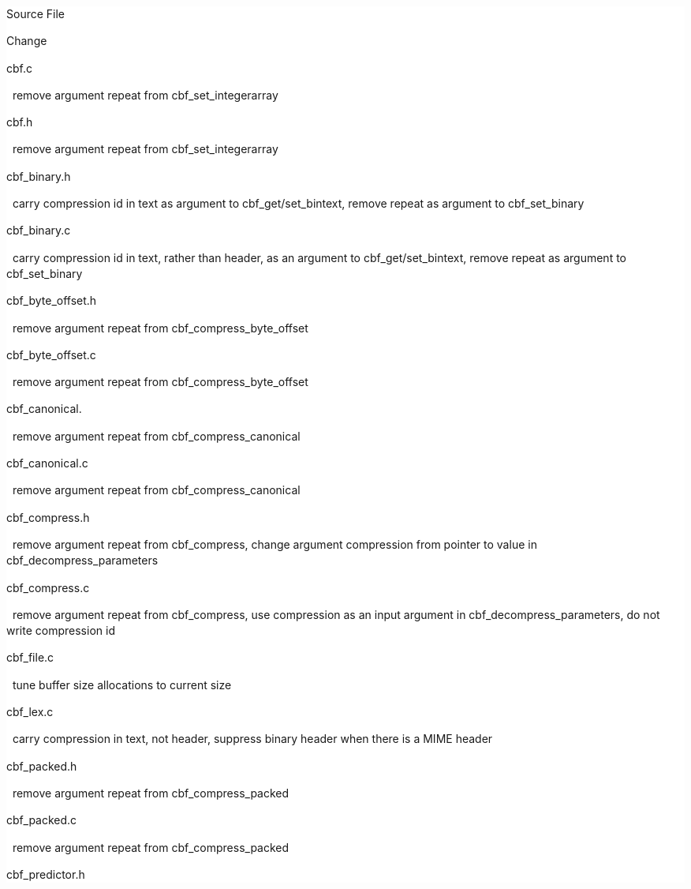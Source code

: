 Source File

Change

cbf.c

  remove argument repeat from cbf_set_integerarray  

cbf.h

  remove argument repeat from cbf_set_integerarray  

cbf_binary.h

  carry compression id in text as argument to cbf_get/set_bintext, remove repeat as argument to cbf_set_binary  

cbf_binary.c

  carry compression id in text, rather than header, as an argument to cbf_get/set_bintext, remove repeat as argument to cbf_set_binary  

cbf_byte_offset.h

  remove argument repeat from cbf_compress_byte_offset  

cbf_byte_offset.c

  remove argument repeat from cbf_compress_byte_offset  

cbf_canonical.

  remove argument repeat from cbf_compress_canonical  

cbf_canonical.c

  remove argument repeat from cbf_compress_canonical  

cbf_compress.h

  remove argument repeat from cbf_compress, change argument compression from pointer to value in cbf_decompress_parameters  

cbf_compress.c

  remove argument repeat from cbf_compress, use compression as an input argument in cbf_decompress_parameters, do not write compression id  

cbf_file.c

  tune buffer size allocations to current size  

cbf_lex.c

  carry compression in text, not header, suppress binary header when there is a MIME header  

cbf_packed.h

  remove argument repeat from cbf_compress_packed  

cbf_packed.c

  remove argument repeat from cbf_compress_packed  

cbf_predictor.h
